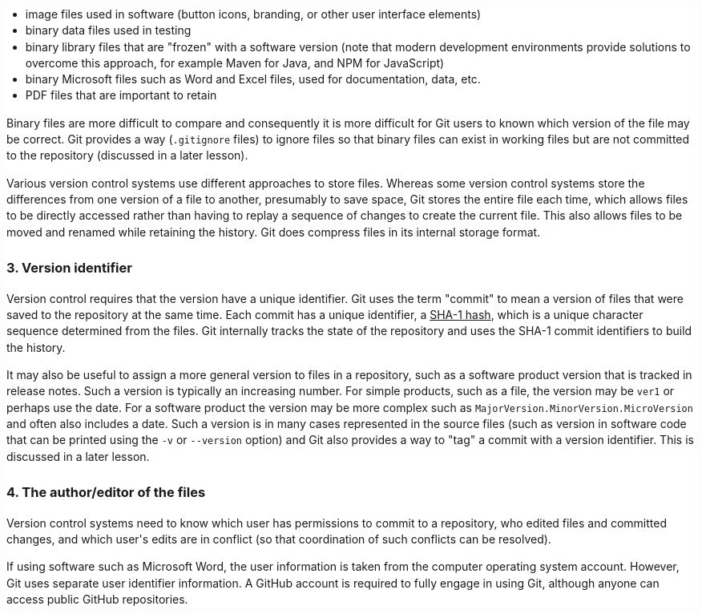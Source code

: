 * image files used in software (button icons, branding, or other user interface elements)
* binary data files used in testing
* binary library files that are "frozen" with a software version (note that modern development environments
provide solutions to overcome this approach, for example Maven for Java, and NPM for JavaScript)
* binary Microsoft files such as Word and Excel files, used for documentation, data, etc.
* PDF files that are important to retain

Binary files are more difficult to compare and consequently it is more difficult for Git users to known which
version of the file may be correct.  Git provides a way (`.gitignore` files)
to ignore files so that binary files can exist in working files
but are not committed to the repository (discussed in a later lesson).

Various version control systems use different approaches to store files.
Whereas some version control systems store the differences from one version of a file to another,
presumably to save space, Git stores the entire file each time, which allows files to be directly
accessed rather than having to replay a sequence of changes to create the current file.
This also allows files to be moved and renamed while retaining the history.
Git does compress files in its internal storage format.

### 3. Version identifier ###

Version control requires that the version have a unique identifier.
Git uses the term "commit" to mean a version of files that were saved to the repository at the same time.
Each commit has a unique identifier, a [SHA-1 hash](https://en.wikipedia.org/wiki/SHA-1),
which is a unique character sequence determined from the files.
Git internally tracks the state of the repository and uses the SHA-1 commit identifiers to build the history.

It may also be useful to assign a more general version to files in a repository,
such as a software product version that is tracked in release notes.
Such a version is typically an increasing number.
For simple products, such as a file, the version may be `ver1` or perhaps use the date.
For a software product the version may be more complex such as `MajorVersion.MinorVersion.MicroVersion` and
often also includes a date.
Such a version is in many cases represented in the source files (such as version in software code that can be printed
using the `-v` or `--version` option) and Git
also provides a way to "tag" a commit with a version identifier.
This is discussed in a later lesson.

### 4. The author/editor of the files ###

Version control systems need to know which user has permissions to commit to a repository,
who edited files and committed changes, and which user's edits are in conflict (so that coordination
of such conflicts can be resolved).

If using software such as Microsoft Word, the user information is taken from the computer operating system account.
However, Git uses separate user identifier information.
A GitHub account is required to fully engage in using Git, although anyone can access public GitHub repositories.
